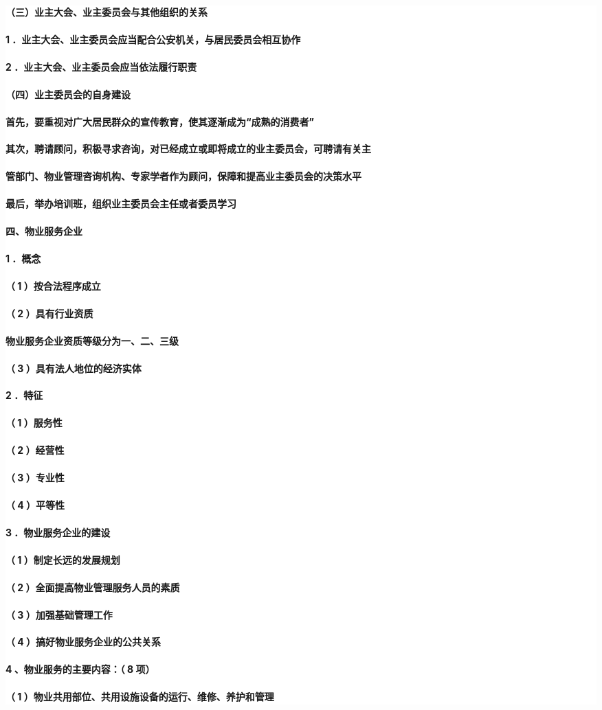 #### （三）业主大会、业主委员会与其他组织的关系

#### 1 ．业主大会、业主委员会应当配合公安机关，与居民委员会相互协作

#### 2 ．业主大会、业主委员会应当依法履行职责

#### （四）业主委员会的自身建设

#### 首先，要重视对广大居民群众的宣传教育，使其逐渐成为“成熟的消费者”

#### 其次，聘请顾问，积极寻求咨询，对已经成立或即将成立的业主委员会，可聘请有关主

#### 管部门、物业管理咨询机构、专家学者作为顾问，保障和提高业主委员会的决策水平

#### 最后，举办培训班，组织业主委员会主任或者委员学习

#### 四、物业服务企业

#### 1 ．概念

#### （ 1 ）按合法程序成立

#### （ 2 ）具有行业资质

#### 物业服务企业资质等级分为一、二、三级

#### （ 3 ）具有法人地位的经济实体

#### 2 ．特征

#### （ 1 ）服务性

#### （ 2 ）经营性

#### （ 3 ）专业性

#### （ 4 ）平等性

#### 3 ．物业服务企业的建设

#### （ 1 ）制定长远的发展规划

#### （ 2 ）全面提高物业管理服务人员的素质

#### （ 3 ）加强基础管理工作

#### （ 4 ）搞好物业服务企业的公共关系

#### 4 、物业服务的主要内容：（ 8 项）

#### （ 1 ）物业共用部位、共用设施设备的运行、维修、养护和管理
